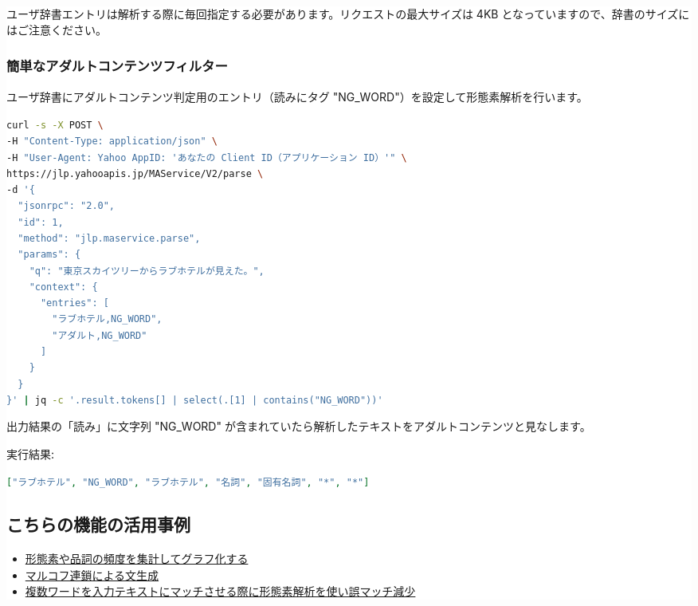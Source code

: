 ユーザ辞書エントリは解析する際に毎回指定する必要があります。リクエストの最大サイズは 4KB となっていますので、辞書のサイズにはご注意ください。

### 簡単なアダルトコンテンツフィルター

ユーザ辞書にアダルトコンテンツ判定用のエントリ（読みにタグ "NG_WORD"）を設定して形態素解析を行います。

```bash
curl -s -X POST \
-H "Content-Type: application/json" \
-H "User-Agent: Yahoo AppID: 'あなたの Client ID（アプリケーション ID）'" \
https://jlp.yahooapis.jp/MAService/V2/parse \
-d '{
  "jsonrpc": "2.0",
  "id": 1,
  "method": "jlp.maservice.parse",
  "params": {
    "q": "東京スカイツリーからラブホテルが見えた。",
    "context": {
      "entries": [
        "ラブホテル,NG_WORD",
        "アダルト,NG_WORD"
      ]
    }
  }
}' | jq -c '.result.tokens[] | select(.[1] | contains("NG_WORD"))'
```

出力結果の「読み」に文字列 "NG_WORD" が含まれていたら解析したテキストをアダルトコンテンツと見なします。

実行結果:

```json
["ラブホテル", "NG_WORD", "ラブホテル", "名詞", "固有名詞", "*", "*"]
```

## こちらの機能の活用事例

- [形態素や品詞の頻度を集計してグラフ化する](../03_API_Examples/02_MAService_FrequencyCount.md)
- [マルコフ連鎖による文生成](../03_API_Examples/02_MAService_MarkovChain.md)
- [複数ワードを入力テキストにマッチさせる際に形態素解析を使い誤マッチ減少](../03_API_Examples/02_MAService_Sumapy.md)
